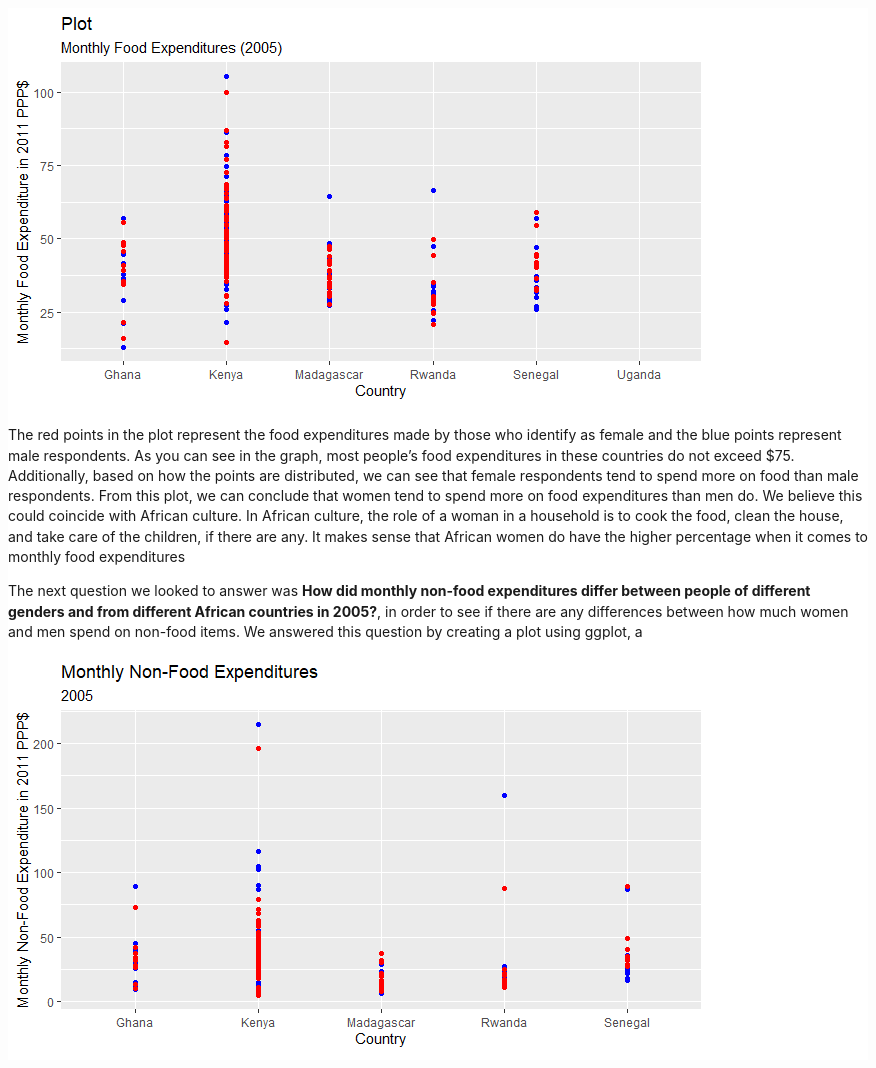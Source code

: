![2005 Monthly Food Expenditures](/writing/2005Rplot.png)

The red points in the plot represent the food expenditures made by those who identify as female and the blue points represent male respondents. As you can see in the graph, most people’s food expenditures in these countries do not exceed $75. Additionally, based on how the points are distributed, we can see that female respondents tend to spend more on food than male respondents. From this plot, we can conclude that women tend to spend more on food expenditures than men do. We believe this could coincide with African culture. In African culture, the role of a woman in a household is to cook the food, clean the house, and take care of the children, if there are any. It makes sense that African women do have the higher percentage when it comes to monthly food expenditures

The next question we looked to answer was **How did monthly non-food expenditures differ between people of different genders and from different African countries in 2005?**, in order to see if there are any differences between how much women and men spend on non-food items. We answered this question by creating a plot using ggplot, a

![2005 Monthly Non-Food Expenditures](/writing/Non-food2005.png)
